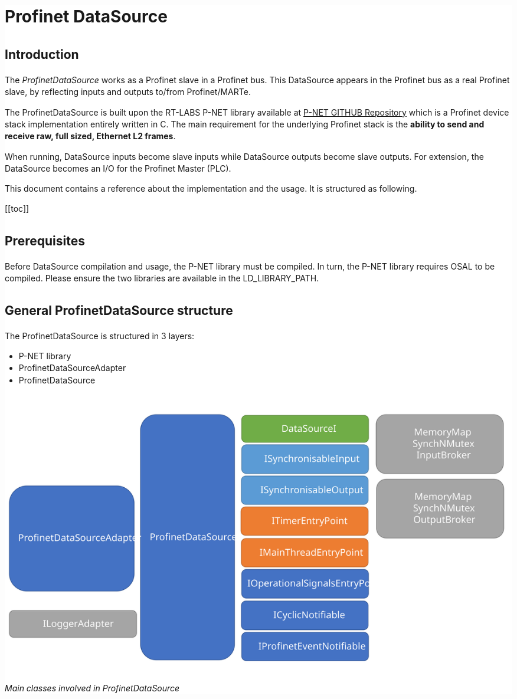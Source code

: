 # Profinet DataSource
## Introduction
The *ProfinetDataSource* works as a Profinet slave in a Profinet bus. This DataSource appears in the Profinet bus as a real Profinet slave, by reflecting inputs and outputs to/from Profinet/MARTe.

The ProfinetDataSource is built upon the RT-LABS P-NET library available at [P-NET GITHUB Repository](https://github.com/rtlabs-com/p-net) which is a Profinet device stack implementation entirely written in C. The main requirement for the underlying Profinet stack is the **ability to send and receive raw, full sized, Ethernet L2 frames**.

When running, DataSource inputs become slave inputs while DataSource outputs become slave outputs. For extension, the DataSource becomes an I/O for the Profinet Master (PLC).

This document contains a reference about the implementation and the usage. It is structured as following.

[[toc]]

## Prerequisites
Before DataSource compilation and usage, the P-NET library must be compiled. In turn, the P-NET library requires OSAL to be compiled. Please ensure the two libraries are available in the LD_LIBRARY_PATH.

## General ProfinetDataSource structure
The ProfinetDataSource is structured in 3 layers:
- P-NET library
- ProfinetDataSourceAdapter
- ProfinetDataSource

![Structure overview](images/StructureOverview.svg)*Main classes involved in ProfinetDataSource*
